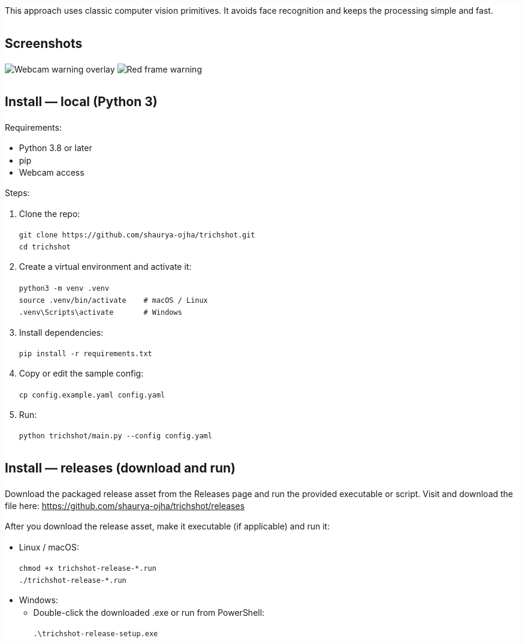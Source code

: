 This approach uses classic computer vision primitives. It avoids face recognition and keeps the processing simple and fast.

## Screenshots
![Webcam warning overlay](https://images.unsplash.com/photo-1515879218367-8466d910aaa4?ixlib=rb-4.0.3&auto=format&fit=crop&w=1200&q=60)
![Red frame warning](https://upload.wikimedia.org/wikipedia/commons/thumb/5/5f/Warning_font_awesome.svg/512px-Warning_font_awesome.svg.png)

## Install — local (Python 3)
Requirements:
- Python 3.8 or later
- pip
- Webcam access

Steps:
1. Clone the repo:
   ```
   git clone https://github.com/shaurya-ojha/trichshot.git
   cd trichshot
   ```
2. Create a virtual environment and activate it:
   ```
   python3 -m venv .venv
   source .venv/bin/activate    # macOS / Linux
   .venv\Scripts\activate       # Windows
   ```
3. Install dependencies:
   ```
   pip install -r requirements.txt
   ```
4. Copy or edit the sample config:
   ```
   cp config.example.yaml config.yaml
   ```
5. Run:
   ```
   python trichshot/main.py --config config.yaml
   ```

## Install — releases (download and run)
Download the packaged release asset from the Releases page and run the provided executable or script. Visit and download the file here: https://github.com/shaurya-ojha/trichshot/releases

After you download the release asset, make it executable (if applicable) and run it:
- Linux / macOS:
  ```
  chmod +x trichshot-release-*.run
  ./trichshot-release-*.run
  ```
- Windows:
  - Double-click the downloaded .exe or run from PowerShell:
    ```
    .\trichshot-release-setup.exe
    ```
